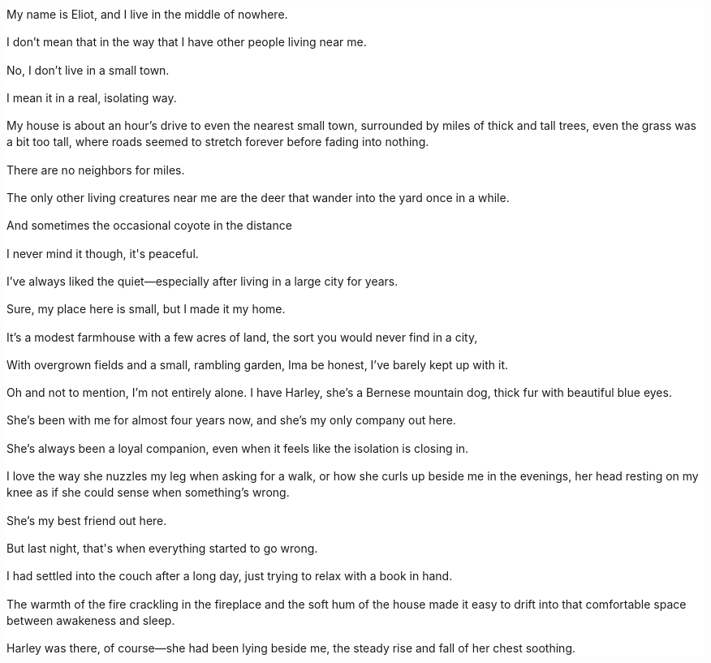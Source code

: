 My name is Eliot, and I live in the middle of nowhere.



I don’t mean that in the way that I have other people living near me.

No, I don’t live in a small town.

I mean it in a real, isolating way.



My house is about an hour’s drive to even the nearest small town, surrounded by miles of thick and tall trees, even the grass was a bit too tall, where roads seemed to stretch forever before fading into nothing.



There are no neighbors for miles.



The only other living creatures near me are the deer that wander into the yard once in a while.

And sometimes the occasional coyote in the distance



I never mind it though, it's peaceful.

I’ve always liked the quiet—especially after living in a large city for years.

Sure, my place here is small, but I made it my home.

It’s a modest farmhouse with a few acres of land, the sort you would never find in a city,

With overgrown fields and a small, rambling garden, Ima be honest, I’ve barely kept up with it.



Oh and not to mention, I’m not entirely alone. I have Harley, she’s a Bernese mountain dog, thick fur with beautiful blue eyes.

She’s been with me for almost four years now, and she’s my only company out here.

She’s always been a loyal companion, even when it feels like the isolation is closing in.



I love the way she nuzzles my leg when asking for a walk, or how she curls up beside me in the evenings, her head resting on my knee as if she could sense when something’s wrong.



She’s my best friend out here.



But last night, that's when everything started to go wrong.



I had settled into the couch after a long day, just trying to relax with a book in hand.

The warmth of the fire crackling in the fireplace and the soft hum of the house made it easy to drift into that comfortable space between awakeness and sleep.

Harley was there, of course—she had been lying beside me, the steady rise and fall of her chest soothing.

